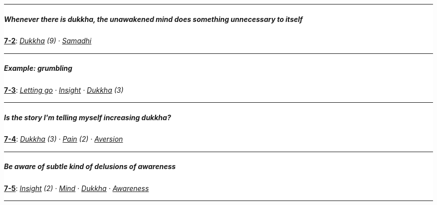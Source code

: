 <audio controls preload=metadata style=" width:300px;" controlslist="nodownload"><source src="https://dharmaseed.org/talks/11972/20071229-Rob_Burbea-GAIA-what_is_insight-11972.mp3#t=29:52" type="audio/mpeg">???</audio>

---
##### Whenever there is dukkha, the unawakened mind does something unnecessary to itself
<span class="counts">**<a data-href="1229 What is Insight#^7-2" href="1229+What+is+Insight#^7-2" class="internal-link" target="_blank" rel="noopener">7-2</a>**: _<a data-href="Dukkha" href="Dukkha" class="internal-link" target="_blank" rel="noopener">Dukkha</a> (9) · <a data-href="Samadhi" href="Samadhi" class="internal-link" target="_blank" rel="noopener">Samadhi</a>_</span>

<audio controls preload=metadata style=" width:300px;" controlslist="nodownload"><source src="https://dharmaseed.org/talks/11972/20071229-Rob_Burbea-GAIA-what_is_insight-11972.mp3#t=30:44" type="audio/mpeg">???</audio>

---
##### Example: grumbling
<span class="counts">**<a data-href="1229 What is Insight#^7-3" href="1229+What+is+Insight#^7-3" class="internal-link" target="_blank" rel="noopener">7-3</a>**: _<a data-href="Letting go" href="Letting+go" class="internal-link" target="_blank" rel="noopener">Letting go</a> · <a data-href="Insight" href="Insight" class="internal-link" target="_blank" rel="noopener">Insight</a> · <a data-href="Dukkha" href="Dukkha" class="internal-link" target="_blank" rel="noopener">Dukkha</a> (3)_</span>

<audio controls preload=metadata style=" width:300px;" controlslist="nodownload"><source src="https://dharmaseed.org/talks/11972/20071229-Rob_Burbea-GAIA-what_is_insight-11972.mp3#t=31:57" type="audio/mpeg">???</audio>

---
##### Is the story I'm telling myself increasing dukkha?
<span class="counts">**<a data-href="1229 What is Insight#^7-4" href="1229+What+is+Insight#^7-4" class="internal-link" target="_blank" rel="noopener">7-4</a>**: _<a data-href="Dukkha" href="Dukkha" class="internal-link" target="_blank" rel="noopener">Dukkha</a> (3) · <a data-href="Pain" href="Pain" class="internal-link" target="_blank" rel="noopener">Pain</a> (2) · <a data-href="Aversion" href="Aversion" class="internal-link" target="_blank" rel="noopener">Aversion</a>_</span>

<audio controls preload=metadata style=" width:300px;" controlslist="nodownload"><source src="https://dharmaseed.org/talks/11972/20071229-Rob_Burbea-GAIA-what_is_insight-11972.mp3#t=33:17" type="audio/mpeg">???</audio>

---
##### Be aware of subtle kind of delusions of awareness
<span class="counts">**<a data-href="1229 What is Insight#^7-5" href="1229+What+is+Insight#^7-5" class="internal-link" target="_blank" rel="noopener">7-5</a>**: _<a data-href="Insight" href="Insight" class="internal-link" target="_blank" rel="noopener">Insight</a> (2) · <a data-href="Mind" href="Mind" class="internal-link" target="_blank" rel="noopener">Mind</a> · <a data-href="Dukkha" href="Dukkha" class="internal-link" target="_blank" rel="noopener">Dukkha</a> · <a data-href="Awareness" href="Awareness" class="internal-link" target="_blank" rel="noopener">Awareness</a>_</span>

<audio controls preload=metadata style=" width:300px;" controlslist="nodownload"><source src="https://dharmaseed.org/talks/11972/20071229-Rob_Burbea-GAIA-what_is_insight-11972.mp3#t=33:52" type="audio/mpeg">???</audio>

---